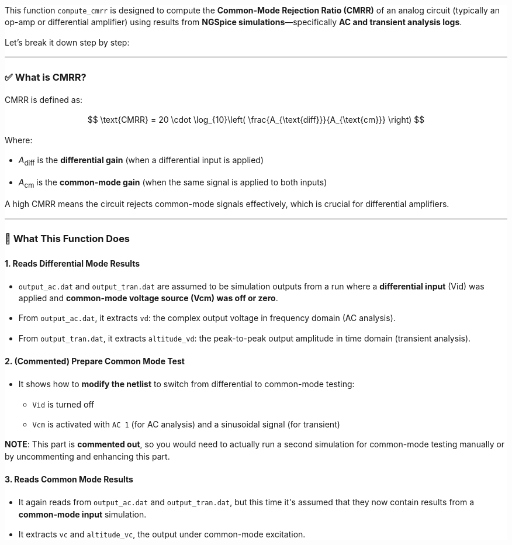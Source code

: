 This function `compute_cmrr` is designed to compute the **Common-Mode Rejection Ratio (CMRR)** of an analog circuit (typically an op-amp or differential amplifier) using results from **NGSpice simulations**—specifically **AC and transient analysis logs**.

Let’s break it down step by step:

---

### ✅ **What is CMRR?**

CMRR is defined as:

$$
\text{CMRR} = 20 \cdot \log_{10}\left( \frac{A_{\text{diff}}}{A_{\text{cm}}} \right)
$$

Where:

-   $A_{\text{diff}}$ is the **differential gain** (when a differential input is applied)
    
-   $A_{\text{cm}}$ is the **common-mode gain** (when the same signal is applied to both inputs)
    

A high CMRR means the circuit rejects common-mode signals effectively, which is crucial for differential amplifiers.

---

### 🧠 **What This Function Does**

#### 1\. **Reads Differential Mode Results**

-   `output_ac.dat` and `output_tran.dat` are assumed to be simulation outputs from a run where a **differential input** (Vid) was applied and **common-mode voltage source (Vcm) was off or zero**.
    
-   From `output_ac.dat`, it extracts `vd`: the complex output voltage in frequency domain (AC analysis).
    
-   From `output_tran.dat`, it extracts `altitude_vd`: the peak-to-peak output amplitude in time domain (transient analysis).
    

#### 2\. **(Commented) Prepare Common Mode Test**

-   It shows how to **modify the netlist** to switch from differential to common-mode testing:
    
    -   `Vid` is turned off
        
    -   `Vcm` is activated with `AC 1` (for AC analysis) and a sinusoidal signal (for transient)
        

**NOTE**: This part is **commented out**, so you would need to actually run a second simulation for common-mode testing manually or by uncommenting and enhancing this part.

#### 3\. **Reads Common Mode Results**

-   It again reads from `output_ac.dat` and `output_tran.dat`, but this time it's assumed that they now contain results from a **common-mode input** simulation.
    
-   It extracts `vc` and `altitude_vc`, the output under common-mode excitation.
    